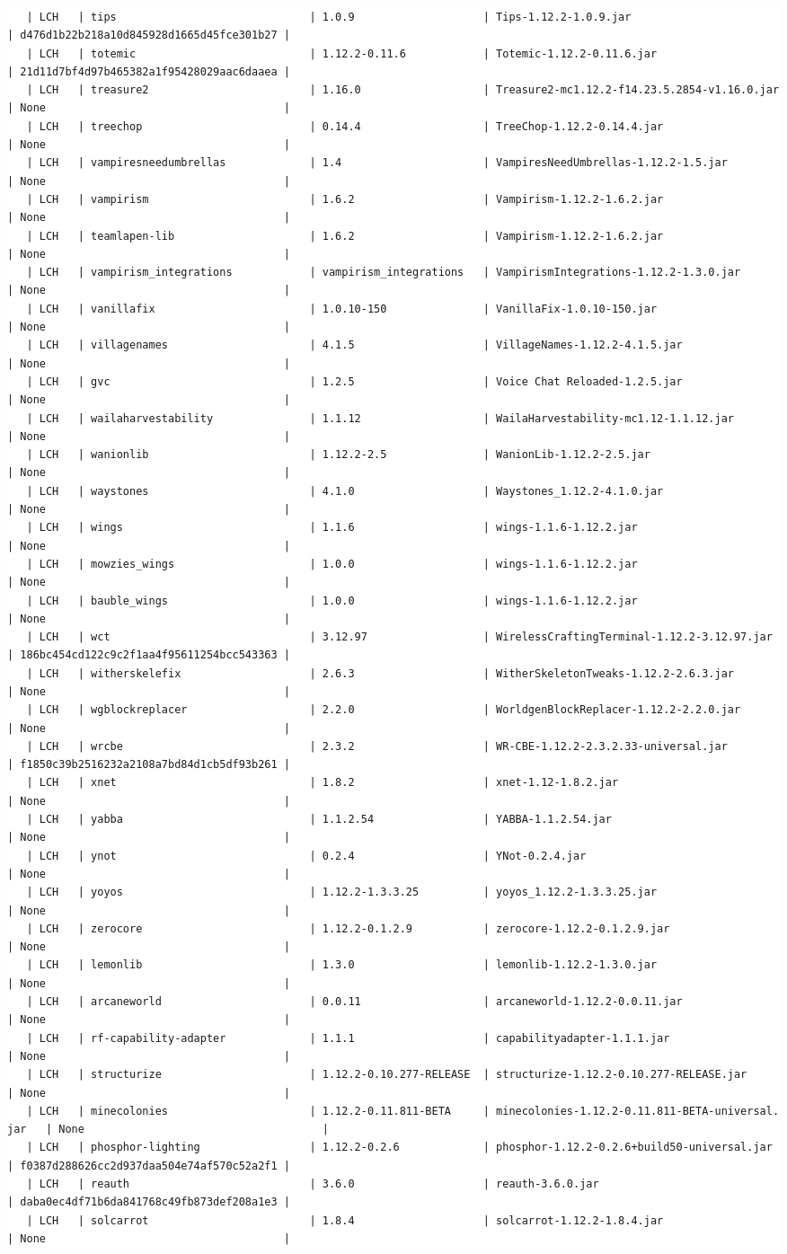        | LCH   | tips                              | 1.0.9                    | Tips-1.12.2-1.0.9.jar                             | d476d1b22b218a10d845928d1665d45fce301b27 |
       | LCH   | totemic                           | 1.12.2-0.11.6            | Totemic-1.12.2-0.11.6.jar                         | 21d11d7bf4d97b465382a1f95428029aac6daaea |
       | LCH   | treasure2                         | 1.16.0                   | Treasure2-mc1.12.2-f14.23.5.2854-v1.16.0.jar      | None                                     |
       | LCH   | treechop                          | 0.14.4                   | TreeChop-1.12.2-0.14.4.jar                        | None                                     |
       | LCH   | vampiresneedumbrellas             | 1.4                      | VampiresNeedUmbrellas-1.12.2-1.5.jar              | None                                     |
       | LCH   | vampirism                         | 1.6.2                    | Vampirism-1.12.2-1.6.2.jar                        | None                                     |
       | LCH   | teamlapen-lib                     | 1.6.2                    | Vampirism-1.12.2-1.6.2.jar                        | None                                     |
       | LCH   | vampirism_integrations            | vampirism_integrations   | VampirismIntegrations-1.12.2-1.3.0.jar            | None                                     |
       | LCH   | vanillafix                        | 1.0.10-150               | VanillaFix-1.0.10-150.jar                         | None                                     |
       | LCH   | villagenames                      | 4.1.5                    | VillageNames-1.12.2-4.1.5.jar                     | None                                     |
       | LCH   | gvc                               | 1.2.5                    | Voice Chat Reloaded-1.2.5.jar                     | None                                     |
       | LCH   | wailaharvestability               | 1.1.12                   | WailaHarvestability-mc1.12-1.1.12.jar             | None                                     |
       | LCH   | wanionlib                         | 1.12.2-2.5               | WanionLib-1.12.2-2.5.jar                          | None                                     |
       | LCH   | waystones                         | 4.1.0                    | Waystones_1.12.2-4.1.0.jar                        | None                                     |
       | LCH   | wings                             | 1.1.6                    | wings-1.1.6-1.12.2.jar                            | None                                     |
       | LCH   | mowzies_wings                     | 1.0.0                    | wings-1.1.6-1.12.2.jar                            | None                                     |
       | LCH   | bauble_wings                      | 1.0.0                    | wings-1.1.6-1.12.2.jar                            | None                                     |
       | LCH   | wct                               | 3.12.97                  | WirelessCraftingTerminal-1.12.2-3.12.97.jar       | 186bc454cd122c9c2f1aa4f95611254bcc543363 |
       | LCH   | witherskelefix                    | 2.6.3                    | WitherSkeletonTweaks-1.12.2-2.6.3.jar             | None                                     |
       | LCH   | wgblockreplacer                   | 2.2.0                    | WorldgenBlockReplacer-1.12.2-2.2.0.jar            | None                                     |
       | LCH   | wrcbe                             | 2.3.2                    | WR-CBE-1.12.2-2.3.2.33-universal.jar              | f1850c39b2516232a2108a7bd84d1cb5df93b261 |
       | LCH   | xnet                              | 1.8.2                    | xnet-1.12-1.8.2.jar                               | None                                     |
       | LCH   | yabba                             | 1.1.2.54                 | YABBA-1.1.2.54.jar                                | None                                     |
       | LCH   | ynot                              | 0.2.4                    | YNot-0.2.4.jar                                    | None                                     |
       | LCH   | yoyos                             | 1.12.2-1.3.3.25          | yoyos_1.12.2-1.3.3.25.jar                         | None                                     |
       | LCH   | zerocore                          | 1.12.2-0.1.2.9           | zerocore-1.12.2-0.1.2.9.jar                       | None                                     |
       | LCH   | lemonlib                          | 1.3.0                    | lemonlib-1.12.2-1.3.0.jar                         | None                                     |
       | LCH   | arcaneworld                       | 0.0.11                   | arcaneworld-1.12.2-0.0.11.jar                     | None                                     |
       | LCH   | rf-capability-adapter             | 1.1.1                    | capabilityadapter-1.1.1.jar                       | None                                     |
       | LCH   | structurize                       | 1.12.2-0.10.277-RELEASE  | structurize-1.12.2-0.10.277-RELEASE.jar           | None                                     |
       | LCH   | minecolonies                      | 1.12.2-0.11.811-BETA     | minecolonies-1.12.2-0.11.811-BETA-universal.jar   | None                                     |
       | LCH   | phosphor-lighting                 | 1.12.2-0.2.6             | phosphor-1.12.2-0.2.6+build50-universal.jar       | f0387d288626cc2d937daa504e74af570c52a2f1 |
       | LCH   | reauth                            | 3.6.0                    | reauth-3.6.0.jar                                  | daba0ec4df71b6da841768c49fb873def208a1e3 |
       | LCH   | solcarrot                         | 1.8.4                    | solcarrot-1.12.2-1.8.4.jar                        | None                                     |